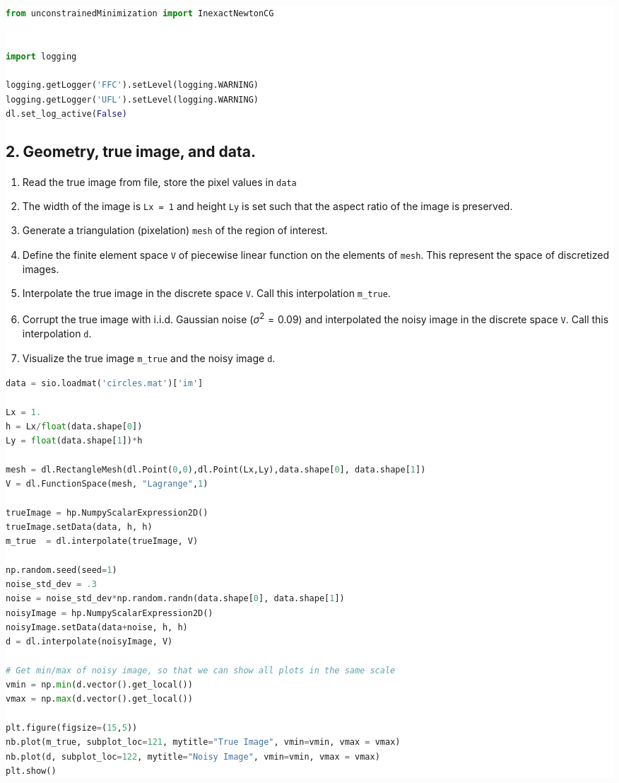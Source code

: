 ```python
from unconstrainedMinimization import InexactNewtonCG


import logging

logging.getLogger('FFC').setLevel(logging.WARNING)
logging.getLogger('UFL').setLevel(logging.WARNING)
dl.set_log_active(False)
```

## 2. Geometry, true image, and data.

1. Read the true image from file, store the pixel values in `data`

2. The width of the image is `Lx = 1` and height `Ly` is set such that the aspect ratio of the image is preserved.

3. Generate a triangulation (pixelation) `mesh` of the region of interest.

4. Define the finite element space `V` of piecewise linear function on the elements of `mesh`. This represent the space of discretized images.

5. Interpolate the true image in the discrete space `V`. Call this interpolation `m_true`.

6. Corrupt the true image with i.i.d. Gaussian noise ($\sigma^2 = 0.09$) and interpolated the noisy image in the discrete space `V`. Call this interpolation `d`.

7. Visualize the true image `m_true` and the noisy image `d`.


```python
data = sio.loadmat('circles.mat')['im']

Lx = 1.
h = Lx/float(data.shape[0])
Ly = float(data.shape[1])*h
  
mesh = dl.RectangleMesh(dl.Point(0,0),dl.Point(Lx,Ly),data.shape[0], data.shape[1])
V = dl.FunctionSpace(mesh, "Lagrange",1)

trueImage = hp.NumpyScalarExpression2D()
trueImage.setData(data, h, h)
m_true  = dl.interpolate(trueImage, V)

np.random.seed(seed=1)
noise_std_dev = .3
noise = noise_std_dev*np.random.randn(data.shape[0], data.shape[1])
noisyImage = hp.NumpyScalarExpression2D()
noisyImage.setData(data+noise, h, h)
d = dl.interpolate(noisyImage, V)

# Get min/max of noisy image, so that we can show all plots in the same scale
vmin = np.min(d.vector().get_local())
vmax = np.max(d.vector().get_local())

plt.figure(figsize=(15,5))
nb.plot(m_true, subplot_loc=121, mytitle="True Image", vmin=vmin, vmax = vmax)
nb.plot(d, subplot_loc=122, mytitle="Noisy Image", vmin=vmin, vmax = vmax)
plt.show()
```
